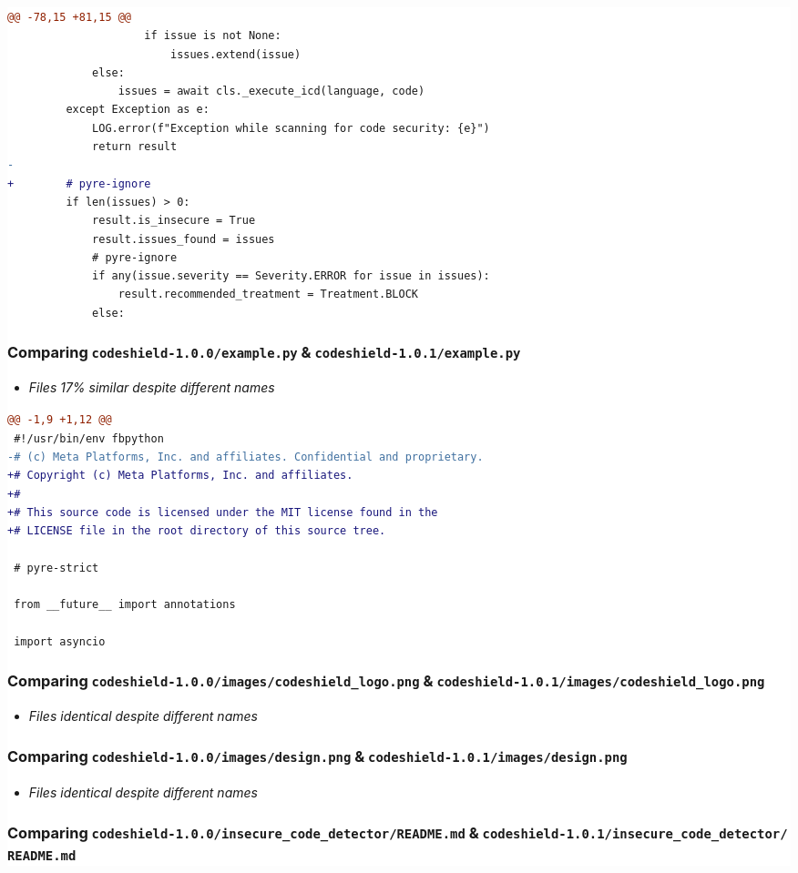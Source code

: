 ```diff
@@ -78,15 +81,15 @@
                     if issue is not None:
                         issues.extend(issue)
             else:
                 issues = await cls._execute_icd(language, code)
         except Exception as e:
             LOG.error(f"Exception while scanning for code security: {e}")
             return result
-
+        # pyre-ignore
         if len(issues) > 0:
             result.is_insecure = True
             result.issues_found = issues
             # pyre-ignore
             if any(issue.severity == Severity.ERROR for issue in issues):
                 result.recommended_treatment = Treatment.BLOCK
             else:
```

### Comparing `codeshield-1.0.0/example.py` & `codeshield-1.0.1/example.py`

 * *Files 17% similar despite different names*

```diff
@@ -1,9 +1,12 @@
 #!/usr/bin/env fbpython
-# (c) Meta Platforms, Inc. and affiliates. Confidential and proprietary.
+# Copyright (c) Meta Platforms, Inc. and affiliates.
+#
+# This source code is licensed under the MIT license found in the
+# LICENSE file in the root directory of this source tree.
 
 # pyre-strict
 
 from __future__ import annotations
 
 import asyncio
```

### Comparing `codeshield-1.0.0/images/codeshield_logo.png` & `codeshield-1.0.1/images/codeshield_logo.png`

 * *Files identical despite different names*

### Comparing `codeshield-1.0.0/images/design.png` & `codeshield-1.0.1/images/design.png`

 * *Files identical despite different names*

### Comparing `codeshield-1.0.0/insecure_code_detector/README.md` & `codeshield-1.0.1/insecure_code_detector/README.md`
